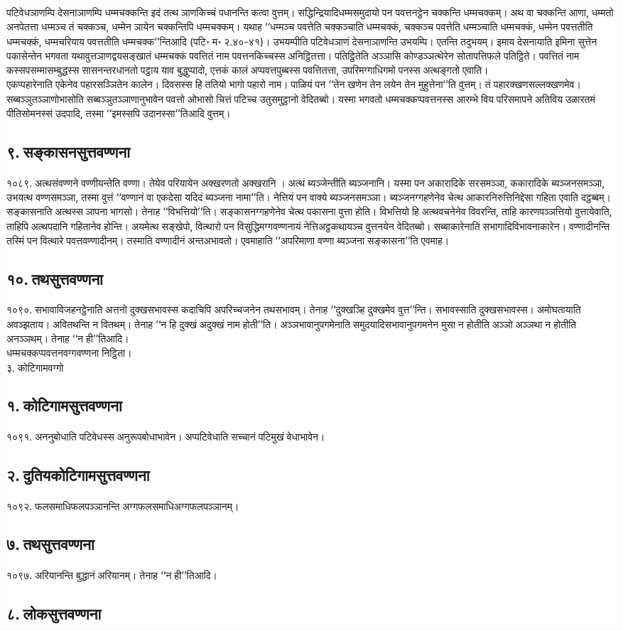 पटिवेधञाणम्पि देसनाञाणम्पि धम्मचक्कन्ति इदं तत्थ ञाणकिच्चं पधानन्ति कत्वा वुत्तम्। सद्धिन्द्रियादिधम्मसमुदायो पन पवत्तनट्ठेन चक्कन्ति धम्मचक्कम्। अथ वा चक्कन्ति आणा, धम्मतो अनपेतत्ता धम्मञ्च तं चक्कञ्च, धम्मेन ञायेन चक्कन्तिपि धम्मचक्कम्। यथाह ‘‘धम्मञ्च पवत्तेति चक्कञ्चाति धम्मचक्कं, चक्कञ्च पवत्तेति धम्मञ्चाति धम्मचक्कं, धम्मेन पवत्ततीति धम्मचक्कं, धम्मचरियाय पवत्ततीति धम्मचक्क’’न्तिआदि (पटि॰ म॰ २.४०-४१)। उभयम्पीति पटिवेधञाणं देसनाञाणन्ति उभयम्पि। एतन्ति तदुभयम्। इमाय देसनायाति इमिना सुत्तेन पकासेन्तेन भगवता यथावुत्तञाणद्वयसङ्खातं धम्मचक्कं पवत्तितं नाम पवत्तनकिच्चस्स अनिट्ठितत्ता। पतिट्ठितेति अञ्ञासि कोण्डञ्ञत्थेरेन सोतापत्तिफले पतिट्ठिते। पवत्तितं नाम कस्सपसम्मासम्बुद्धस्स सासनन्तरधानतो पट्ठाय याव बुद्धुप्पादो, एत्तकं कालं अप्पवत्तपुब्बस्स पवत्तितत्ता, उपरिमग्गाधिगमो पनस्स अत्थङ्गतो एवाति।  
एकप्पहारेनाति एकेनेव पहारसञ्ञितेन कालेन। दिवसस्स हि ततियो भागो पहारो नाम। पाळियं पन ‘‘तेन खणेन तेन लयेन तेन मुहुत्तेना’’ति वुत्तम्। तं पहारक्खणसल्लक्खणमेव। सब्बञ्ञुतञ्ञाणोभासोति सब्बञ्ञुतञ्ञाणानुभावेन पवत्तो ओभासो चित्तं पटिच्च उतुसमुट्ठानो वेदितब्बो। यस्मा भगवतो धम्मचक्कप्पवत्तनस्स आरम्भे विय परिसमापने अतिविय उळारतमं पीतिसोमनस्सं उदपादि, तस्मा ‘‘इमस्सपि उदानस्सा’’तिआदि वुत्तम्।  


## ९. सङ्कासनसुत्तवण्णना

१०८९. अत्थसंवण्णने वण्णीयन्तेति वण्णा। तेयेव परियायेन अक्खरणतो अक्खरानि । अत्थं ब्यञ्जेन्तीति ब्यञ्जनानि। यस्मा पन अकारादिके सरसमञ्ञा, ककारादिके ब्यञ्जनसमञ्ञा, उभयत्थ वण्णसमञ्ञा, तस्मा वुत्तं ‘‘वण्णानं वा एकदेसा यदिदं ब्यञ्जना नामा’’ति। नेत्तियं पन वाक्ये ब्यञ्जनसमञ्ञा। ब्यञ्जनग्गहणेनेव चेत्थ आकारनिरुत्तिनिद्देसा गहिता एवाति दट्ठब्बम्। सङ्कासनाति अत्थस्स ञापना भागसो। तेनाह ‘‘विभत्तियो’’ति। सङ्कासनग्गहणेनेव चेत्थ पकासना वुत्ता होति। विभत्तियो हि अत्थवचनेनेव विवरन्ति, ताहि कारणपञ्ञत्तियो वुत्तायेवाति, ताहिपि अत्थपदानि गहितानेव होन्ति। अयमेत्थ सङ्खेपो, वित्थारो पन विसुद्धिमग्गवण्णनायं नेत्तिअट्ठकथायञ्च वुत्तनयेन वेदितब्बो। सब्बाकारेनाति सभागादिविभावनाकारेन। वण्णादीनन्ति तस्मिं पन वित्थारे पवत्तवण्णादीनम्। तस्माति वण्णादीनं अन्तअभावतो। एवमाहाति ‘‘अपरिमाणा वण्णा ब्यञ्जना सङ्कासना’’ति एवमाह।  


## १०. तथसुत्तवण्णना

१०९०. सभावाविजहनट्ठेनाति अत्तनो दुक्खसभावस्स कदाचिपि अपरिच्चजनेन तथसभावम्। तेनाह ‘‘दुक्खञ्हि दुक्खमेव वुत्त’’न्ति। सभावस्साति दुक्खसभावस्स। अमोघतायाति अवञ्झताय। अवितथन्ति न वितथम्। तेनाह ‘‘न हि दुक्खं अदुक्खं नाम होती’’ति। अञ्ञभावानुपगमेनाति समुदयादिसभावानुपगमनेन मुसा न होतीति अञ्ञो अञ्ञथा न होतीति अनञ्ञथम्। तेनाह ‘‘न ही’’तिआदि।  
धम्मचक्कप्पवत्तनवग्गवण्णना निट्ठिता।  
३. कोटिगामवग्गो  


## १. कोटिगामसुत्तवण्णना

१०९१. अननुबोधाति पटिवेधस्स अनुरूपबोधाभावेन। अप्पटिवेधाति सच्चानं पटिमुखं वेधाभावेन।  


## २. दुतियकोटिगामसुत्तवण्णना

१०९२. फलसमाधिफलपञ्ञानन्ति अग्गफलसमाधिअग्गफलपञ्ञानम्।  


## ७. तथसुत्तवण्णना

१०९७. अरियानन्ति बुद्धानं अरियानम्। तेनाह ‘‘न ही’’तिआदि।  


## ८. लोकसुत्तवण्णना
